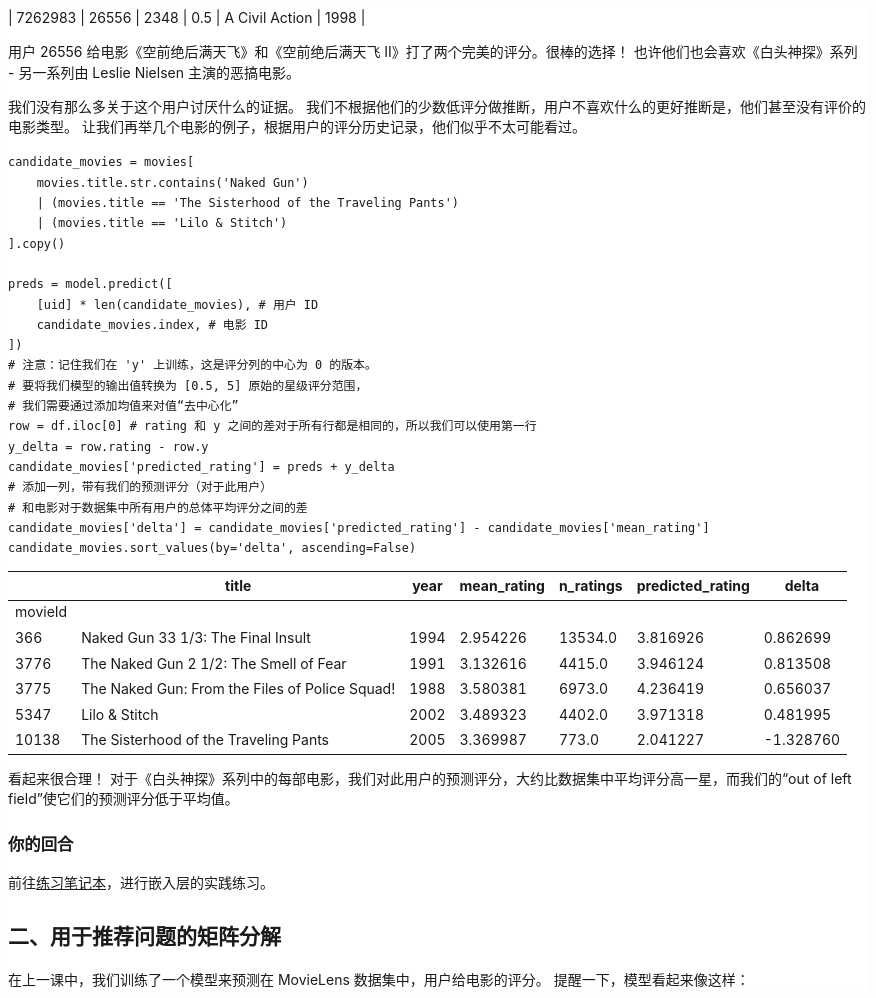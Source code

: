 | 7262983 | 26556 | 2348 | 0.5 | A Civil Action | 1998 |

用户 26556 给电影《空前绝后满天飞》和《空前绝后满天飞 II》打了两个完美的评分。很棒的选择！ 也许他们也会喜欢《白头神探》系列 - 另一系列由 Leslie Nielsen 主演的恶搞电影。

我们没有那么多关于这个用户讨厌什么的证据。 我们不根据他们的少数低评分做推断，用户不喜欢什么的更好推断是，他们甚至没有评价的电影类型。 让我们再举几个电影的例子，根据用户的评分历史记录，他们似乎不太可能看过。

```
candidate_movies = movies[
    movies.title.str.contains('Naked Gun')
    | (movies.title == 'The Sisterhood of the Traveling Pants')
    | (movies.title == 'Lilo & Stitch')
].copy()

preds = model.predict([
    [uid] * len(candidate_movies), # 用户 ID
    candidate_movies.index, # 电影 ID
])
# 注意：记住我们在 'y' 上训练，这是评分列的中心为 0 的版本。
# 要将我们模型的输出值转换为 [0.5, 5] 原始的星级评分范围， 
# 我们需要通过添加均值来对值“去中心化”
row = df.iloc[0] # rating 和 y 之间的差对于所有行都是相同的，所以我们可以使用第一行
y_delta = row.rating - row.y
candidate_movies['predicted_rating'] = preds + y_delta
# 添加一列，带有我们的预测评分（对于此用户）
# 和电影对于数据集中所有用户的总体平均评分之间的差 
candidate_movies['delta'] = candidate_movies['predicted_rating'] - candidate_movies['mean_rating']
candidate_movies.sort_values(by='delta', ascending=False) 
```

|  | title | year | mean_rating | n_ratings | predicted_rating | delta |
| --- | --- | --- | --- | --- | --- | --- |
| movieId |  |  |  |  |  |  |
| 366 | Naked Gun 33 1/3: The Final Insult | 1994 | 2.954226 | 13534.0 | 3.816926 | 0.862699 |
| 3776 | The Naked Gun 2 1/2: The Smell of Fear | 1991 | 3.132616 | 4415.0 | 3.946124 | 0.813508 |
| 3775 | The Naked Gun: From the Files of Police Squad! | 1988 | 3.580381 | 6973.0 | 4.236419 | 0.656037 |
| 5347 | Lilo & Stitch | 2002 | 3.489323 | 4402.0 | 3.971318 | 0.481995 |
| 10138 | The Sisterhood of the Traveling Pants | 2005 | 3.369987 | 773.0 | 2.041227 | -1.328760 |

看起来很合理！ 对于《白头神探》系列中的每部电影，我们对此用户的预测评分，大约比数据集中平均评分高一星，而我们的“out of left field”使它们的预测评分低于平均值。

### 你的回合

前往[练习笔记本](https://www.kaggle.com/kernels/fork/1598432)，进行嵌入层的实践练习。

## 二、用于推荐问题的矩阵分解

在上一课中，我们训练了一个模型来预测在 MovieLens 数据集中，用户给电影的评分。 提醒一下，模型看起来像这样：
